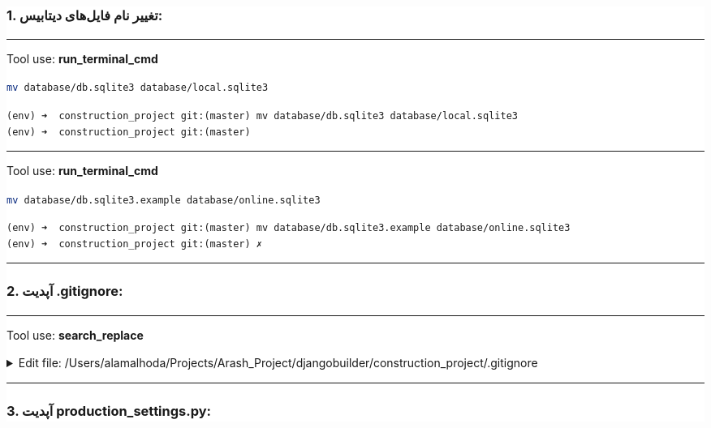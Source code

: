 
### 1. **تغییر نام فایل‌های دیتابیس:**


---

Tool use: **run_terminal_cmd**

```bash
mv database/db.sqlite3 database/local.sqlite3
```

```
(env) ➜  construction_project git:(master) mv database/db.sqlite3 database/local.sqlite3
(env) ➜  construction_project git:(master)
```

---

Tool use: **run_terminal_cmd**

```bash
mv database/db.sqlite3.example database/online.sqlite3
```

```
(env) ➜  construction_project git:(master) mv database/db.sqlite3.example database/online.sqlite3
(env) ➜  construction_project git:(master) ✗
```

---

### 2. **آپدیت .gitignore:**


---

Tool use: **search_replace**


<details><summary>Edit file: /Users/alamalhoda/Projects/Arash_Project/djangobuilder/construction_project/.gitignore</summary></details>

---

### 3. **آپدیت production_settings.py:**
